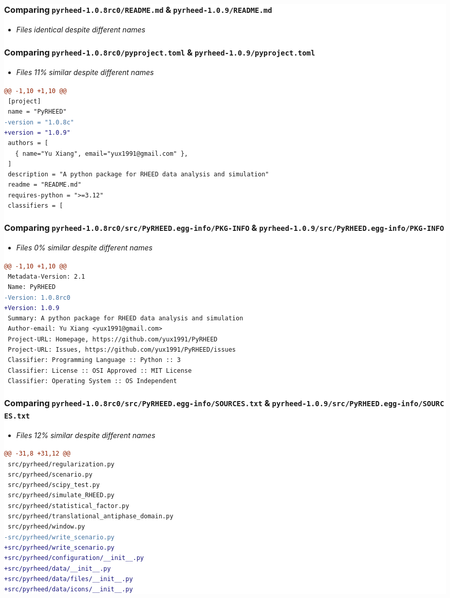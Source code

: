 ### Comparing `pyrheed-1.0.8rc0/README.md` & `pyrheed-1.0.9/README.md`

 * *Files identical despite different names*

### Comparing `pyrheed-1.0.8rc0/pyproject.toml` & `pyrheed-1.0.9/pyproject.toml`

 * *Files 11% similar despite different names*

```diff
@@ -1,10 +1,10 @@
 [project]
 name = "PyRHEED"
-version = "1.0.8c"
+version = "1.0.9"
 authors = [
   { name="Yu Xiang", email="yux1991@gmail.com" },
 ]
 description = "A python package for RHEED data analysis and simulation"
 readme = "README.md"
 requires-python = ">=3.12"
 classifiers = [
```

### Comparing `pyrheed-1.0.8rc0/src/PyRHEED.egg-info/PKG-INFO` & `pyrheed-1.0.9/src/PyRHEED.egg-info/PKG-INFO`

 * *Files 0% similar despite different names*

```diff
@@ -1,10 +1,10 @@
 Metadata-Version: 2.1
 Name: PyRHEED
-Version: 1.0.8rc0
+Version: 1.0.9
 Summary: A python package for RHEED data analysis and simulation
 Author-email: Yu Xiang <yux1991@gmail.com>
 Project-URL: Homepage, https://github.com/yux1991/PyRHEED
 Project-URL: Issues, https://github.com/yux1991/PyRHEED/issues
 Classifier: Programming Language :: Python :: 3
 Classifier: License :: OSI Approved :: MIT License
 Classifier: Operating System :: OS Independent
```

### Comparing `pyrheed-1.0.8rc0/src/PyRHEED.egg-info/SOURCES.txt` & `pyrheed-1.0.9/src/PyRHEED.egg-info/SOURCES.txt`

 * *Files 12% similar despite different names*

```diff
@@ -31,8 +31,12 @@
 src/pyrheed/regularization.py
 src/pyrheed/scenario.py
 src/pyrheed/scipy_test.py
 src/pyrheed/simulate_RHEED.py
 src/pyrheed/statistical_factor.py
 src/pyrheed/translational_antiphase_domain.py
 src/pyrheed/window.py
-src/pyrheed/write_scenario.py
+src/pyrheed/write_scenario.py
+src/pyrheed/configuration/__init__.py
+src/pyrheed/data/__init__.py
+src/pyrheed/data/files/__init__.py
+src/pyrheed/data/icons/__init__.py
```
